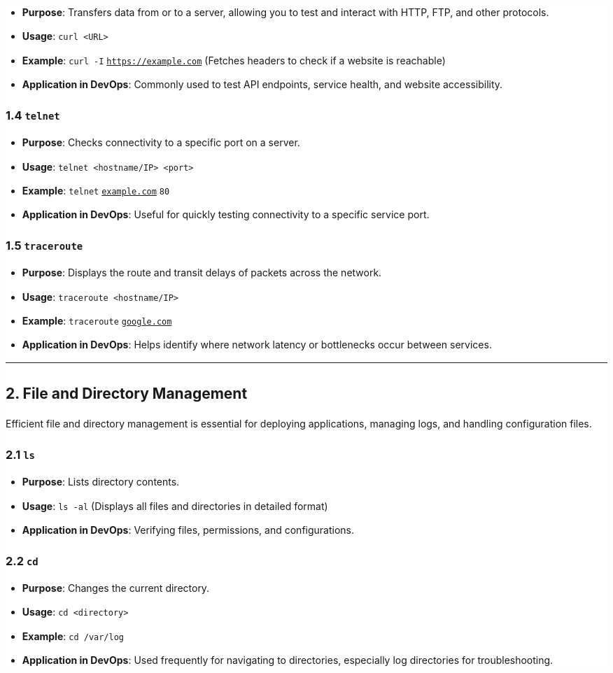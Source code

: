 * **Purpose**: Transfers data from or to a server, allowing you to test and interact with HTTP, FTP, and other protocols.
    
* **Usage**: `curl <URL>`
    
* **Example**: `curl -I` [`https://example.com`](https://example.com) (Fetches headers to check if a website is reachable)
    
* **Application in DevOps**: Commonly used to test API endpoints, service health, and website accessibility.
    

### 1.4 `telnet`

* **Purpose**: Checks connectivity to a specific port on a server.
    
* **Usage**: `telnet <hostname/IP> <port>`
    
* **Example**: `telnet` [`example.com`](http://example.com) `80`
    
* **Application in DevOps**: Useful for quickly testing connectivity to a specific service port.
    

### 1.5 `traceroute`

* **Purpose**: Displays the route and transit delays of packets across the network.
    
* **Usage**: `traceroute <hostname/IP>`
    
* **Example**: `traceroute` [`google.com`](http://google.com)
    
* **Application in DevOps**: Helps identify where network latency or bottlenecks occur between services.
    

---

## 2\. **File and Directory Management**

Efficient file and directory management is essential for deploying applications, managing logs, and handling configuration files.

### 2.1 `ls`

* **Purpose**: Lists directory contents.
    
* **Usage**: `ls -al` (Displays all files and directories in detailed format)
    
* **Application in DevOps**: Verifying files, permissions, and configurations.
    

### 2.2 `cd`

* **Purpose**: Changes the current directory.
    
* **Usage**: `cd <directory>`
    
* **Example**: `cd /var/log`
    
* **Application in DevOps**: Used frequently for navigating to directories, especially log directories for troubleshooting.
    